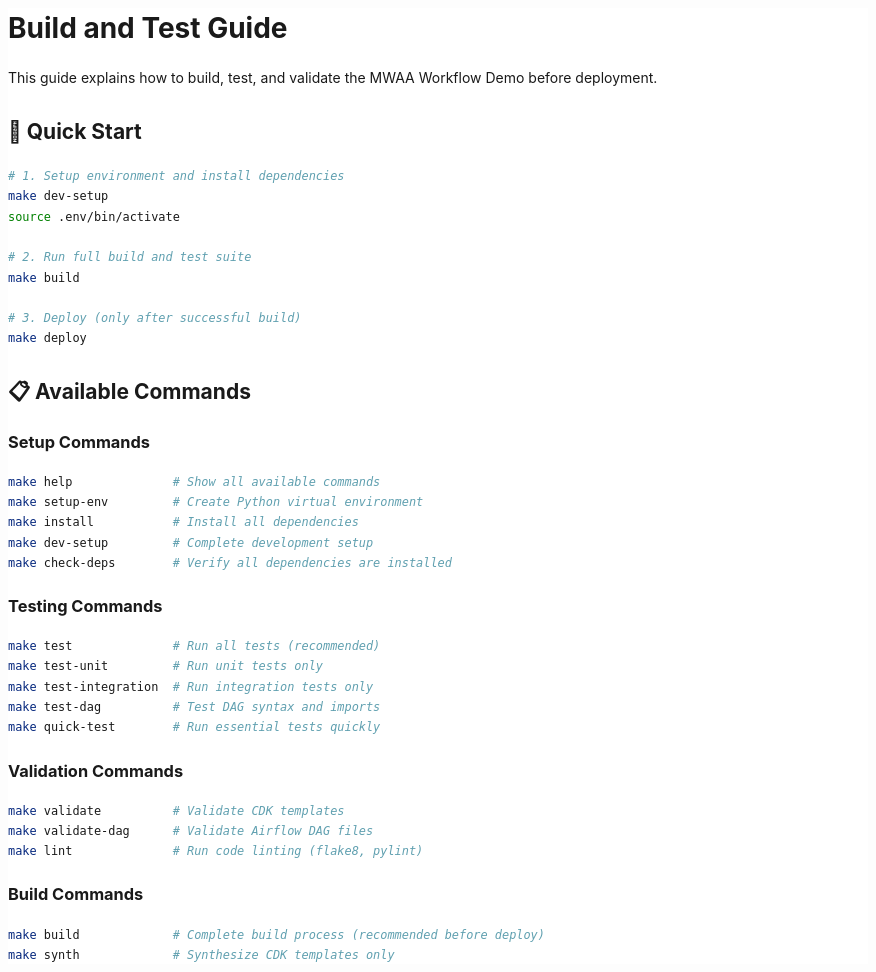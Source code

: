 # Build and Test Guide

This guide explains how to build, test, and validate the MWAA Workflow Demo before deployment.

## 🚀 Quick Start

```bash
# 1. Setup environment and install dependencies
make dev-setup
source .env/bin/activate

# 2. Run full build and test suite
make build

# 3. Deploy (only after successful build)
make deploy
```

## 📋 Available Commands

### Setup Commands
```bash
make help              # Show all available commands
make setup-env         # Create Python virtual environment
make install           # Install all dependencies
make dev-setup         # Complete development setup
make check-deps        # Verify all dependencies are installed
```

### Testing Commands
```bash
make test              # Run all tests (recommended)
make test-unit         # Run unit tests only
make test-integration  # Run integration tests only
make test-dag          # Test DAG syntax and imports
make quick-test        # Run essential tests quickly
```

### Validation Commands
```bash
make validate          # Validate CDK templates
make validate-dag      # Validate Airflow DAG files
make lint              # Run code linting (flake8, pylint)
```

### Build Commands
```bash
make build             # Complete build process (recommended before deploy)
make synth             # Synthesize CDK templates only
```
